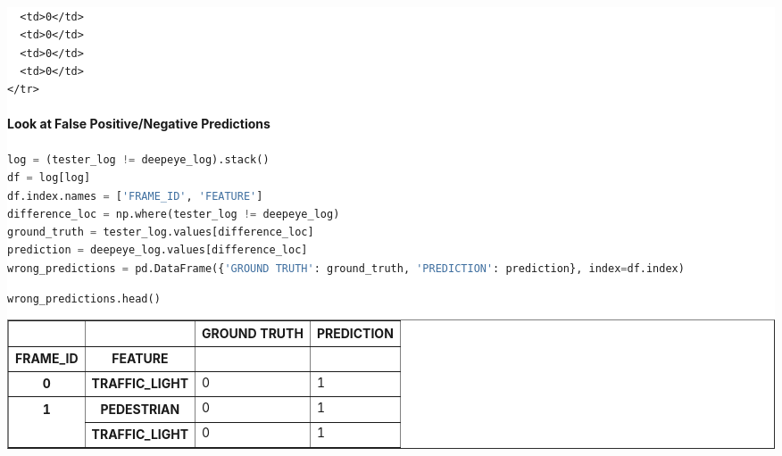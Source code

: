       <td>0</td>
      <td>0</td>
      <td>0</td>
      <td>0</td>
    </tr>
  </tbody>
</table>
</div>



#### Look at False Positive/Negative Predictions


```python
log = (tester_log != deepeye_log).stack()
df = log[log]
df.index.names = ['FRAME_ID', 'FEATURE']
difference_loc = np.where(tester_log != deepeye_log)
ground_truth = tester_log.values[difference_loc]
prediction = deepeye_log.values[difference_loc]
wrong_predictions = pd.DataFrame({'GROUND TRUTH': ground_truth, 'PREDICTION': prediction}, index=df.index)
```


```python
wrong_predictions.head()
```




<div>

<table border="1" class="dataframe">
  <thead>
    <tr style="text-align: right;">
      <th></th>
      <th></th>
      <th>GROUND TRUTH</th>
      <th>PREDICTION</th>
    </tr>
    <tr>
      <th>FRAME_ID</th>
      <th>FEATURE</th>
      <th></th>
      <th></th>
    </tr>
  </thead>
  <tbody>
    <tr>
      <th>0</th>
      <th>TRAFFIC_LIGHT</th>
      <td>0</td>
      <td>1</td>
    </tr>
    <tr>
      <th rowspan="2" valign="top">1</th>
      <th>PEDESTRIAN</th>
      <td>0</td>
      <td>1</td>
    </tr>
    <tr>
      <th>TRAFFIC_LIGHT</th>
      <td>0</td>
      <td>1</td>
    </tr>
    <tr>